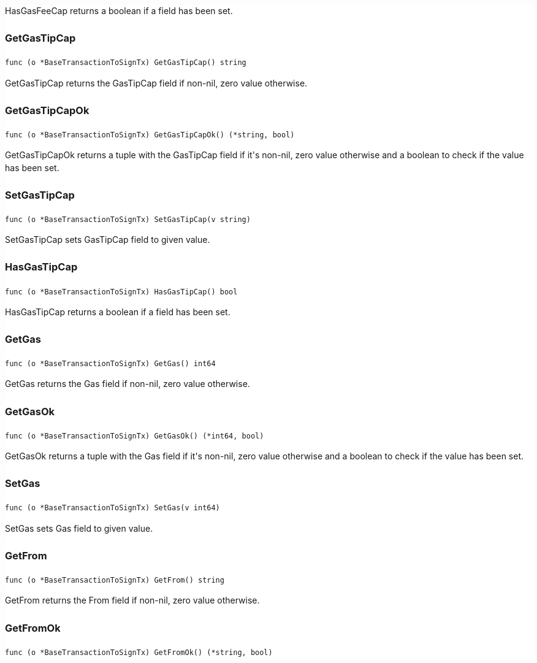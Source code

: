 HasGasFeeCap returns a boolean if a field has been set.

### GetGasTipCap

`func (o *BaseTransactionToSignTx) GetGasTipCap() string`

GetGasTipCap returns the GasTipCap field if non-nil, zero value otherwise.

### GetGasTipCapOk

`func (o *BaseTransactionToSignTx) GetGasTipCapOk() (*string, bool)`

GetGasTipCapOk returns a tuple with the GasTipCap field if it's non-nil, zero value otherwise
and a boolean to check if the value has been set.

### SetGasTipCap

`func (o *BaseTransactionToSignTx) SetGasTipCap(v string)`

SetGasTipCap sets GasTipCap field to given value.

### HasGasTipCap

`func (o *BaseTransactionToSignTx) HasGasTipCap() bool`

HasGasTipCap returns a boolean if a field has been set.

### GetGas

`func (o *BaseTransactionToSignTx) GetGas() int64`

GetGas returns the Gas field if non-nil, zero value otherwise.

### GetGasOk

`func (o *BaseTransactionToSignTx) GetGasOk() (*int64, bool)`

GetGasOk returns a tuple with the Gas field if it's non-nil, zero value otherwise
and a boolean to check if the value has been set.

### SetGas

`func (o *BaseTransactionToSignTx) SetGas(v int64)`

SetGas sets Gas field to given value.


### GetFrom

`func (o *BaseTransactionToSignTx) GetFrom() string`

GetFrom returns the From field if non-nil, zero value otherwise.

### GetFromOk

`func (o *BaseTransactionToSignTx) GetFromOk() (*string, bool)`
